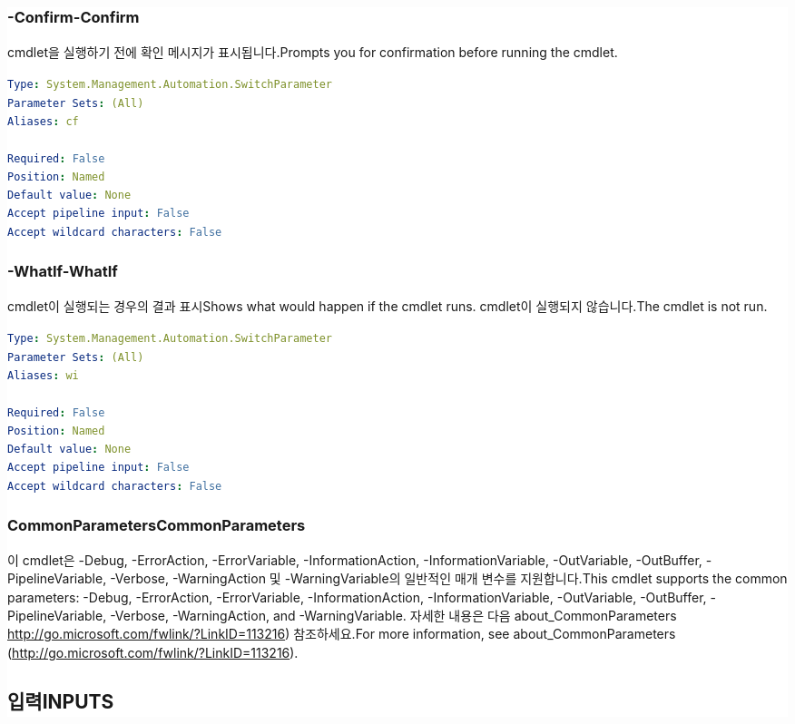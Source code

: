### <span data-ttu-id="7162c-142">-Confirm</span><span class="sxs-lookup"><span data-stu-id="7162c-142">-Confirm</span></span>
<span data-ttu-id="7162c-143">cmdlet을 실행하기 전에 확인 메시지가 표시됩니다.</span><span class="sxs-lookup"><span data-stu-id="7162c-143">Prompts you for confirmation before running the cmdlet.</span></span>

```yaml
Type: System.Management.Automation.SwitchParameter
Parameter Sets: (All)
Aliases: cf

Required: False
Position: Named
Default value: None
Accept pipeline input: False
Accept wildcard characters: False
```

### <span data-ttu-id="7162c-144">-WhatIf</span><span class="sxs-lookup"><span data-stu-id="7162c-144">-WhatIf</span></span>
<span data-ttu-id="7162c-145">cmdlet이 실행되는 경우의 결과 표시</span><span class="sxs-lookup"><span data-stu-id="7162c-145">Shows what would happen if the cmdlet runs.</span></span>
<span data-ttu-id="7162c-146">cmdlet이 실행되지 않습니다.</span><span class="sxs-lookup"><span data-stu-id="7162c-146">The cmdlet is not run.</span></span>

```yaml
Type: System.Management.Automation.SwitchParameter
Parameter Sets: (All)
Aliases: wi

Required: False
Position: Named
Default value: None
Accept pipeline input: False
Accept wildcard characters: False
```

### <span data-ttu-id="7162c-147">CommonParameters</span><span class="sxs-lookup"><span data-stu-id="7162c-147">CommonParameters</span></span>
<span data-ttu-id="7162c-148">이 cmdlet은 -Debug, -ErrorAction, -ErrorVariable, -InformationAction, -InformationVariable, -OutVariable, -OutBuffer, -PipelineVariable, -Verbose, -WarningAction 및 -WarningVariable의 일반적인 매개 변수를 지원합니다.</span><span class="sxs-lookup"><span data-stu-id="7162c-148">This cmdlet supports the common parameters: -Debug, -ErrorAction, -ErrorVariable, -InformationAction, -InformationVariable, -OutVariable, -OutBuffer, -PipelineVariable, -Verbose, -WarningAction, and -WarningVariable.</span></span> <span data-ttu-id="7162c-149">자세한 내용은 다음 about_CommonParameters http://go.microsoft.com/fwlink/?LinkID=113216) 참조하세요.</span><span class="sxs-lookup"><span data-stu-id="7162c-149">For more information, see about_CommonParameters (http://go.microsoft.com/fwlink/?LinkID=113216).</span></span>

## <span data-ttu-id="7162c-150">입력</span><span class="sxs-lookup"><span data-stu-id="7162c-150">INPUTS</span></span>
